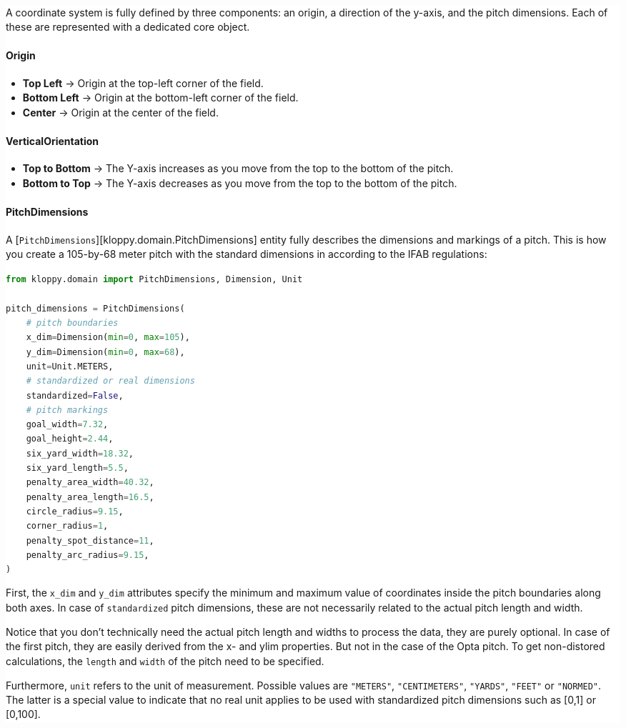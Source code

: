 A coordinate system is fully defined by three components: an origin, a direction of the y-axis, and the pitch dimensions. Each of these are represented with a dedicated core object.

#### Origin
- **Top Left** → Origin at the top-left corner of the field.  
- **Bottom Left** → Origin at the bottom-left corner of the field.  
- **Center** → Origin at the center of the field.

#### VerticalOrientation

- **Top to Bottom** → The Y-axis increases as you move from the top to the bottom of the pitch.  
- **Bottom to Top** → The Y-axis decreases as you move from the top to the bottom of the pitch.

#### PitchDimensions

A [`PitchDimensions`][kloppy.domain.PitchDimensions] entity fully describes the dimensions and markings of a pitch. This is how you create a 105-by-68 meter pitch with the standard dimensions in according to the IFAB regulations:

```Python
from kloppy.domain import PitchDimensions, Dimension, Unit

pitch_dimensions = PitchDimensions(
    # pitch boundaries
    x_dim=Dimension(min=0, max=105),
    y_dim=Dimension(min=0, max=68),
    unit=Unit.METERS,
    # standardized or real dimensions
    standardized=False,
    # pitch markings
    goal_width=7.32,
    goal_height=2.44,
    six_yard_width=18.32,
    six_yard_length=5.5,
    penalty_area_width=40.32,
    penalty_area_length=16.5,
    circle_radius=9.15,
    corner_radius=1,
    penalty_spot_distance=11,
    penalty_arc_radius=9.15,
)
```

First, the `x_dim` and `y_dim` attributes specify the minimum and maximum value of coordinates inside the pitch boundaries along both axes. In case of `standardized` pitch dimensions, these are not necessarily related to the actual pitch length and width. 

Notice that you don’t technically need the actual pitch length and widths to process the data, they are purely optional. In case of the first pitch, they are easily derived from the x- and ylim properties. But not in the case of the Opta pitch.
To get non-distored calculations, the `length` and `width` of the pitch need to be specified.

Furthermore, `unit` refers to the unit of measurement. Possible values are `"METERS"`, `"CENTIMETERS"`, `"YARDS"`, `"FEET"` or `"NORMED"`. The latter is a special value to indicate that no real unit applies to be used with standardized pitch dimensions such as [0,1] or [0,100].


[^1]: Pitch sizes are sometimes provided as metadata by the data provider. When this information is absent, a common approach is to assume a standard pitch size of 105 by 68 meters. However, it's worth noting that actual pitch lengths can vary significantly from 90 to 120 meters and widths from 45 to 90 meters. Therefore, this naive approach can introduce significant errors. Alternatively, the dimensions of the pitch can sometimes be estimated by analyzing corner kick positions.